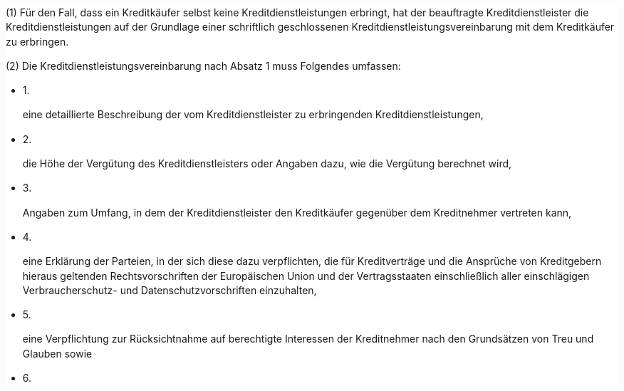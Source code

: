 (1) Für den Fall, dass ein Kreditkäufer selbst keine
Kreditdienstleistungen erbringt, hat der beauftragte Kreditdienstleister
die Kreditdienstleistungen auf der Grundlage einer schriftlich
geschlossenen Kreditdienstleistungsvereinbarung mit dem Kreditkäufer zu
erbringen.

</div>

<div class="jurAbsatz">

(2) Die Kreditdienstleistungsvereinbarung nach Absatz 1 muss Folgendes
umfassen:

  - 1\.
    
    <div>
    
    eine detaillierte Beschreibung der vom Kreditdienstleister zu
    erbringenden Kreditdienstleistungen,
    
    </div>

  - 2\.
    
    <div>
    
    die Höhe der Vergütung des Kreditdienstleisters oder Angaben dazu,
    wie die Vergütung berechnet wird,
    
    </div>

  - 3\.
    
    <div>
    
    Angaben zum Umfang, in dem der Kreditdienstleister den Kreditkäufer
    gegenüber dem Kreditnehmer vertreten kann,
    
    </div>

  - 4\.
    
    <div>
    
    eine Erklärung der Parteien, in der sich diese dazu verpflichten,
    die für Kreditverträge und die Ansprüche von Kreditgebern hieraus
    geltenden Rechtsvorschriften der Europäischen Union und der
    Vertragsstaaten einschließlich aller einschlägigen
    Verbraucherschutz- und Datenschutzvorschriften einzuhalten,
    
    </div>

  - 5\.
    
    <div>
    
    eine Verpflichtung zur Rücksichtnahme auf berechtigte Interessen der
    Kreditnehmer nach den Grundsätzen von Treu und Glauben sowie
    
    </div>

  - 6\.
    